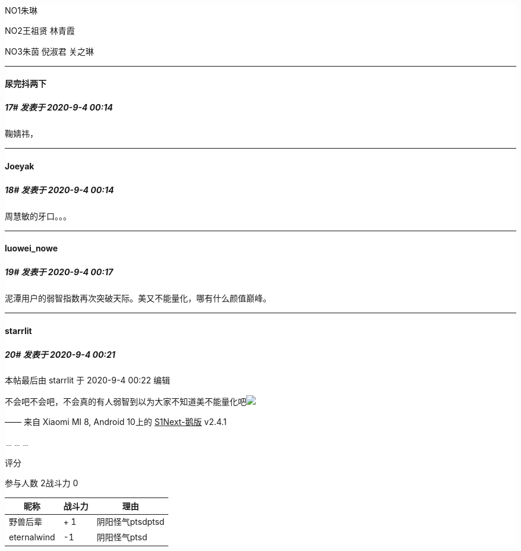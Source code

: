 
NO1朱琳

NO2王祖贤 林青霞

NO3朱茵 倪淑君 关之琳


-----

####  尿完抖两下  
##### 17#       发表于 2020-9-4 00:14


鞠婧祎，


-----

####  Joeyak  
##### 18#       发表于 2020-9-4 00:14


周慧敏的牙口。。。


-----

####  luowei_nowe  
##### 19#       发表于 2020-9-4 00:17


泥潭用户的弱智指数再次突破天际。美又不能量化，哪有什么颜值巅峰。


-----

####  starrlit  
##### 20#       发表于 2020-9-4 00:21


 本帖最后由 starrlit 于 2020-9-4 00:22 编辑 

不会吧不会吧，不会真的有人弱智到以为大家不知道美不能量化吧<img src="https://static.saraba1st.com/image/smiley/face2017/037.png" referrerpolicy="no-referrer">

—— 来自 Xiaomi MI 8, Android 10上的 [S1Next-鹅版](https://github.com/ykrank/S1-Next/releases) v2.4.1


﹍﹍﹍

评分


 参与人数 2战斗力 0

|昵称|战斗力|理由|
|----|---|---|
| 野兽后辈| + 1|阴阳怪气ptsdptsd|
| eternalwind|-1|阴阳怪气ptsd|
